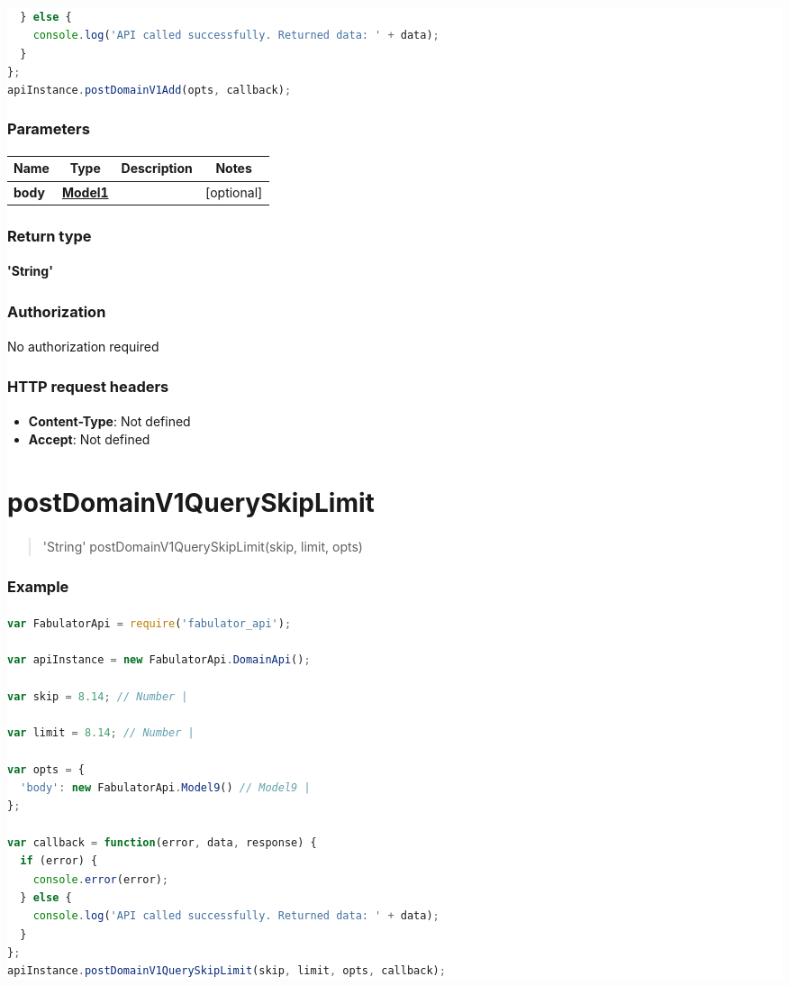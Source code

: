 ```javascript
  } else {
    console.log('API called successfully. Returned data: ' + data);
  }
};
apiInstance.postDomainV1Add(opts, callback);
```

### Parameters

Name | Type | Description  | Notes
------------- | ------------- | ------------- | -------------
 **body** | [**Model1**](Model1.md)|  | [optional] 

### Return type

**&#39;String&#39;**

### Authorization

No authorization required

### HTTP request headers

 - **Content-Type**: Not defined
 - **Accept**: Not defined

<a name="postDomainV1QuerySkipLimit"></a>
# **postDomainV1QuerySkipLimit**
> &#39;String&#39; postDomainV1QuerySkipLimit(skip, limit, opts)



### Example
```javascript
var FabulatorApi = require('fabulator_api');

var apiInstance = new FabulatorApi.DomainApi();

var skip = 8.14; // Number | 

var limit = 8.14; // Number | 

var opts = { 
  'body': new FabulatorApi.Model9() // Model9 | 
};

var callback = function(error, data, response) {
  if (error) {
    console.error(error);
  } else {
    console.log('API called successfully. Returned data: ' + data);
  }
};
apiInstance.postDomainV1QuerySkipLimit(skip, limit, opts, callback);
```
